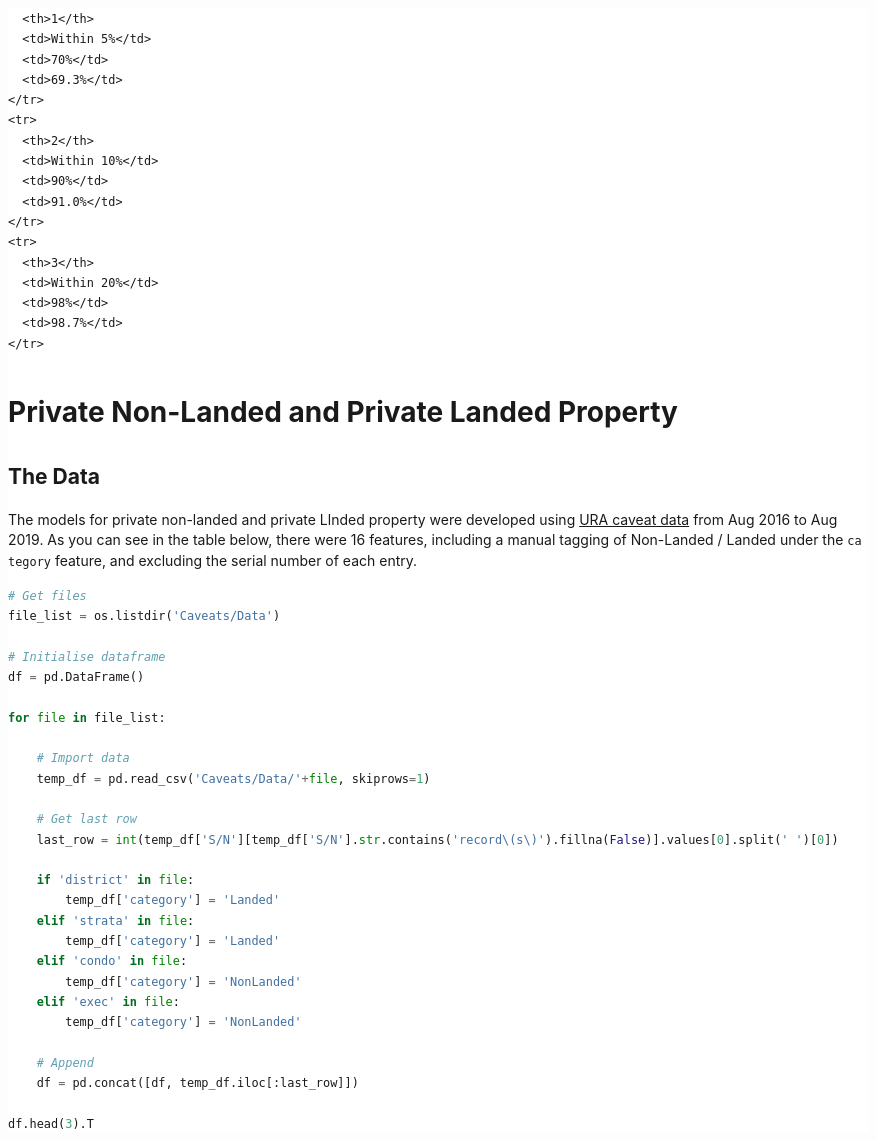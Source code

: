       <th>1</th>
      <td>Within 5%</td>
      <td>70%</td>
      <td>69.3%</td>
    </tr>
    <tr>
      <th>2</th>
      <td>Within 10%</td>
      <td>90%</td>
      <td>91.0%</td>
    </tr>
    <tr>
      <th>3</th>
      <td>Within 20%</td>
      <td>98%</td>
      <td>98.7%</td>
    </tr>
  </tbody>
</table>
</div>



# Private Non-Landed and Private Landed Property

## The Data
The models for private non-landed and private Llnded property were developed using [URA caveat data](https://www.ura.gov.sg/realEstateIIWeb/transaction/search.action) from Aug 2016 to Aug 2019. As you can see in the table below, there were 16 features, including a manual tagging of Non-Landed / Landed under the `category` feature, and excluding the serial number of each entry.


```python
# Get files
file_list = os.listdir('Caveats/Data')

# Initialise dataframe
df = pd.DataFrame()

for file in file_list:
    
    # Import data
    temp_df = pd.read_csv('Caveats/Data/'+file, skiprows=1)
    
    # Get last row
    last_row = int(temp_df['S/N'][temp_df['S/N'].str.contains('record\(s\)').fillna(False)].values[0].split(' ')[0])
    
    if 'district' in file:
        temp_df['category'] = 'Landed'
    elif 'strata' in file:
        temp_df['category'] = 'Landed'
    elif 'condo' in file:
        temp_df['category'] = 'NonLanded'
    elif 'exec' in file:
        temp_df['category'] = 'NonLanded'
    
    # Append
    df = pd.concat([df, temp_df.iloc[:last_row]])

df.head(3).T
```
